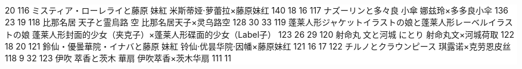 <td>20
</td></tr>
<tr>
<td>116</td>
<td>ミスティア・ローレライと藤原 妹紅</td>
<td>米斯蒂娅·萝蕾拉×藤原妹红</td>
<td>140</td>
<td>18</td>
<td>16
</td></tr>
<tr>
<td>117</td>
<td>ナズーリンと多々良 小傘</td>
<td>娜兹玲×多多良小伞</td>
<td>136</td>
<td>23</td>
<td>19
</td></tr>
<tr>
<td>118</td>
<td>比那名居 天子と霊烏路 空</td>
<td>比那名居天子×灵乌路空</td>
<td>128</td>
<td>30</td>
<td>33
</td></tr>
<tr>
<td>119</td>
<td>蓬莱人形ジャケットイラストの娘と蓬莱人形レーベルイラストの娘</td>
<td>蓬莱人形封面的少女（夹克子）×蓬莱人形碟面的少女（Label子）</td>
<td>123</td>
<td>26</td>
<td>29
</td></tr>
<tr>
<td>120</td>
<td>射命丸 文と河城 にとり</td>
<td>射命丸文×河城荷取</td>
<td>122</td>
<td>18</td>
<td>20
</td></tr>
<tr>
<td>121</td>
<td>鈴仙・優曇華院・イナバと藤原 妹紅</td>
<td>铃仙·优昙华院·因幡×藤原妹红</td>
<td>121</td>
<td>16</td>
<td>17
</td></tr>
<tr>
<td>122</td>
<td>チルノとクラウンピース</td>
<td>琪露诺×克劳恩皮丝</td>
<td>118</td>
<td>9</td>
<td>32
</td></tr>
<tr>
<td>123</td>
<td>伊吹 萃香と茨木 華扇</td>
<td>伊吹萃香×茨木华扇</td>
<td>111</td>
<td>11</td>